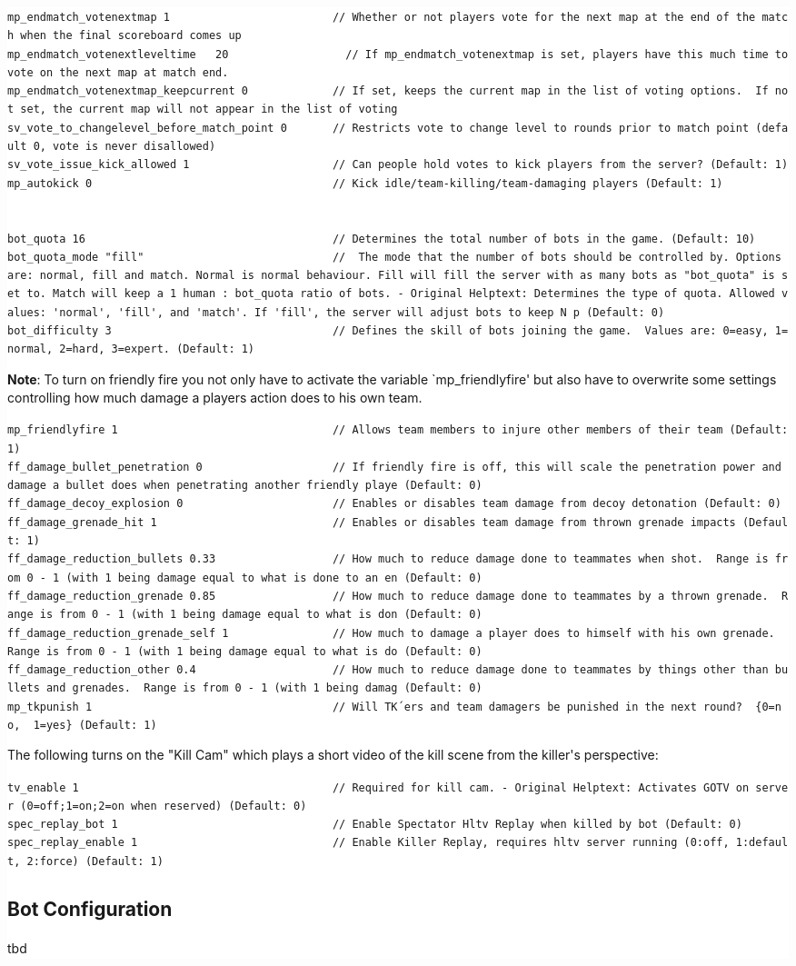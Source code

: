     mp_endmatch_votenextmap	1                         // Whether or not players vote for the next map at the end of the match when the final scoreboard comes up
    mp_endmatch_votenextleveltime	20                  // If mp_endmatch_votenextmap is set, players have this much time to vote on the next map at match end.
    mp_endmatch_votenextmap_keepcurrent	0             // If set, keeps the current map in the list of voting options.  If not set, the current map will not appear in the list of voting
    sv_vote_to_changelevel_before_match_point 0       // Restricts vote to change level to rounds prior to match point (default 0, vote is never disallowed)
    sv_vote_issue_kick_allowed 1                      // Can people hold votes to kick players from the server? (Default: 1)
    mp_autokick 0                                     // Kick idle/team-killing/team-damaging players (Default: 1)


    bot_quota 16                                      // Determines the total number of bots in the game. (Default: 10)
    bot_quota_mode "fill"                             //  The mode that the number of bots should be controlled by. Options are: normal, fill and match. Normal is normal behaviour. Fill will fill the server with as many bots as "bot_quota" is set to. Match will keep a 1 human : bot_quota ratio of bots. - Original Helptext: Determines the type of quota. Allowed values: 'normal', 'fill', and 'match'. If 'fill', the server will adjust bots to keep N p (Default: 0)
    bot_difficulty 3                                  // Defines the skill of bots joining the game.  Values are: 0=easy, 1=normal, 2=hard, 3=expert. (Default: 1)

**Note**: To turn on friendly fire you not only have to activate the variable `mp_friendlyfire' but also have to overwrite some settings controlling how much damage a players action does to his own team.


    mp_friendlyfire 1                                 // Allows team members to injure other members of their team (Default: 1)
    ff_damage_bullet_penetration 0                    // If friendly fire is off, this will scale the penetration power and damage a bullet does when penetrating another friendly playe (Default: 0)
    ff_damage_decoy_explosion 0                       // Enables or disables team damage from decoy detonation (Default: 0)
    ff_damage_grenade_hit 1                           // Enables or disables team damage from thrown grenade impacts (Default: 1)
    ff_damage_reduction_bullets 0.33                  // How much to reduce damage done to teammates when shot.  Range is from 0 - 1 (with 1 being damage equal to what is done to an en (Default: 0)
    ff_damage_reduction_grenade 0.85                  // How much to reduce damage done to teammates by a thrown grenade.  Range is from 0 - 1 (with 1 being damage equal to what is don (Default: 0)
    ff_damage_reduction_grenade_self 1                // How much to damage a player does to himself with his own grenade.  Range is from 0 - 1 (with 1 being damage equal to what is do (Default: 0)
    ff_damage_reduction_other 0.4                     // How much to reduce damage done to teammates by things other than bullets and grenades.  Range is from 0 - 1 (with 1 being damag (Default: 0)
    mp_tkpunish 1                                     // Will TK´ers and team damagers be punished in the next round?  {0=no,  1=yes} (Default: 1)

The following turns on the "Kill Cam" which plays a short video of the kill scene from the killer's perspective:

    tv_enable 1                                       // Required for kill cam. - Original Helptext: Activates GOTV on server (0=off;1=on;2=on when reserved) (Default: 0)
    spec_replay_bot 1                                 // Enable Spectator Hltv Replay when killed by bot (Default: 0)
    spec_replay_enable 1                              // Enable Killer Replay, requires hltv server running (0:off, 1:default, 2:force) (Default: 1)

## Bot Configuration ##

tbd





